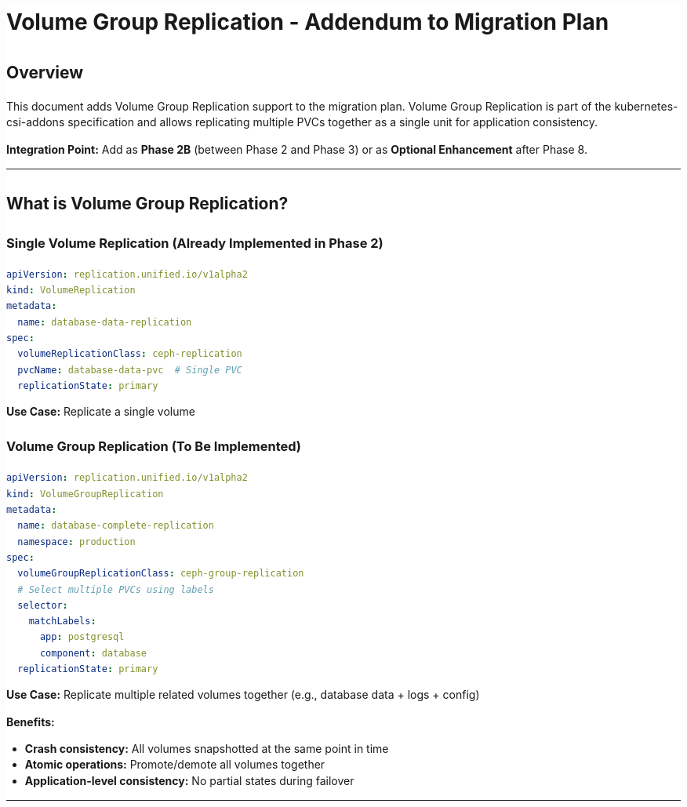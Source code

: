# Volume Group Replication - Addendum to Migration Plan

## Overview

This document adds Volume Group Replication support to the migration plan. Volume Group Replication is part of the kubernetes-csi-addons specification and allows replicating multiple PVCs together as a single unit for application consistency.

**Integration Point:** Add as **Phase 2B** (between Phase 2 and Phase 3) or as **Optional Enhancement** after Phase 8.

---

## What is Volume Group Replication?

### Single Volume Replication (Already Implemented in Phase 2)

```yaml
apiVersion: replication.unified.io/v1alpha2
kind: VolumeReplication
metadata:
  name: database-data-replication
spec:
  volumeReplicationClass: ceph-replication
  pvcName: database-data-pvc  # Single PVC
  replicationState: primary
```

**Use Case:** Replicate a single volume

### Volume Group Replication (To Be Implemented)

```yaml
apiVersion: replication.unified.io/v1alpha2
kind: VolumeGroupReplication
metadata:
  name: database-complete-replication
  namespace: production
spec:
  volumeGroupReplicationClass: ceph-group-replication
  # Select multiple PVCs using labels
  selector:
    matchLabels:
      app: postgresql
      component: database
  replicationState: primary
```

**Use Case:** Replicate multiple related volumes together (e.g., database data + logs + config)

**Benefits:**
- **Crash consistency:** All volumes snapshotted at the same point in time
- **Atomic operations:** Promote/demote all volumes together
- **Application-level consistency:** No partial states during failover

---